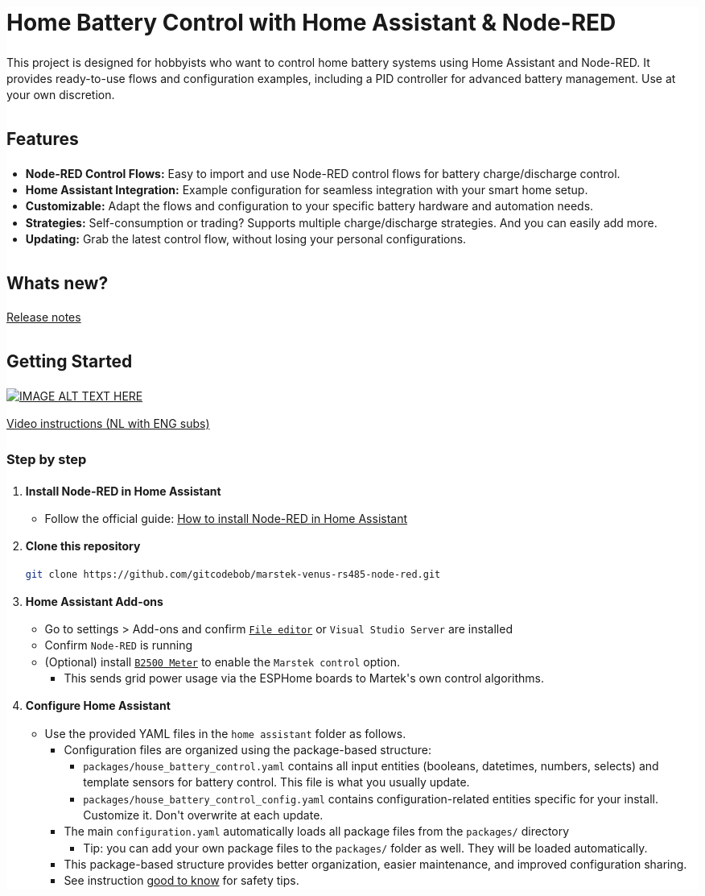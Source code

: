 # Home Battery Control with Home Assistant & Node-RED

This project is designed for hobbyists who want to control home battery systems using Home Assistant and Node-RED. It provides ready-to-use flows and configuration examples, including a PID controller for advanced battery management. Use at your own discretion.

## Features
- **Node-RED Control Flows:** Easy to import and use Node-RED control flows for battery charge/discharge control.
- **Home Assistant Integration:** Example configuration for seamless integration with your smart home setup.
- **Customizable:** Adapt the flows and configuration to your specific battery hardware and automation needs.
- **Strategies:** Self-consumption or trading? Supports multiple charge/discharge strategies. And you can easily add more.
- **Updating:** Grab the latest control flow, without losing your personal configurations.

## Whats new?
[Release notes](RELEASE_NOTES.md)

## Getting Started
[![IMAGE ALT TEXT HERE](https://img.youtube.com/vi/PQo_1QyyrGo/0.jpg)](https://www.youtube.com/watch?v=PQo_1QyyrGo)

[Video instructions (NL with ENG subs)](https://youtu.be/PQo_1QyyrGo?si=wEI7CChgbtWXV8Ue)

### Step by step
1. **Install Node-RED in Home Assistant**
   - Follow the official guide: [How to install Node-RED in Home Assistant](https://zachowj.github.io/node-red-contrib-home-assistant-websocket/guide/installation.html)

1. **Clone this repository**
   ```sh
   git clone https://github.com/gitcodebob/marstek-venus-rs485-node-red.git
   ```
   
1. **Home Assistant Add-ons**
   - Go to settings > Add-ons and confirm [`File editor`](https://github.com/home-assistant/addons/tree/master/configurator) or `Visual Studio Server` are installed
   - Confirm `Node-RED` is running
   - (Optional) install [`B2500 Meter`](https://github.com/tomquist/b2500-meter) to enable the `Marstek control` option.
      - This sends grid power usage via the ESPHome boards to Martek's own control algorithms.

1. **Configure Home Assistant**
   - Use the provided YAML files in the `home assistant` folder as follows.
     - Configuration files are organized using the package-based structure:
       - `packages/house_battery_control.yaml` contains all input entities (booleans, datetimes, numbers, selects) and template sensors for battery control. This file is what you usually update.
       - `packages/house_battery_control_config.yaml` contains configuration-related entities specific for your install. Customize it. Don't overwrite at each update.
     - The main `configuration.yaml` automatically loads all package files from the `packages/` directory
       - Tip: you can add your own package files to the `packages/` folder as well. They will be loaded automatically.
     - This package-based structure provides better organization, easier maintenance, and improved configuration sharing.
     - See instruction [good to know](#good-to-know--safety) for safety tips.
